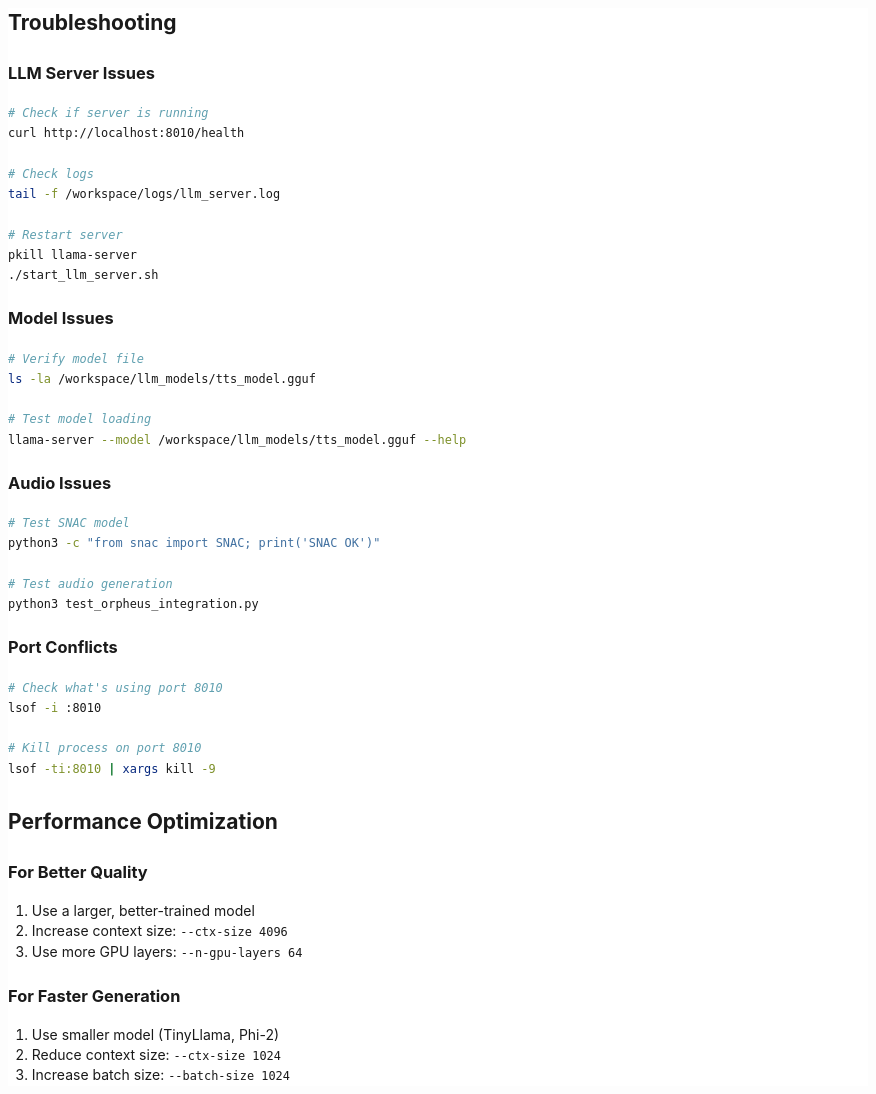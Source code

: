 ## Troubleshooting

### LLM Server Issues
```bash
# Check if server is running
curl http://localhost:8010/health

# Check logs
tail -f /workspace/logs/llm_server.log

# Restart server
pkill llama-server
./start_llm_server.sh
```

### Model Issues
```bash
# Verify model file
ls -la /workspace/llm_models/tts_model.gguf

# Test model loading
llama-server --model /workspace/llm_models/tts_model.gguf --help
```

### Audio Issues
```bash
# Test SNAC model
python3 -c "from snac import SNAC; print('SNAC OK')"

# Test audio generation
python3 test_orpheus_integration.py
```

### Port Conflicts
```bash
# Check what's using port 8010
lsof -i :8010

# Kill process on port 8010
lsof -ti:8010 | xargs kill -9
```

## Performance Optimization

### For Better Quality
1. Use a larger, better-trained model
2. Increase context size: `--ctx-size 4096`
3. Use more GPU layers: `--n-gpu-layers 64`

### For Faster Generation
1. Use smaller model (TinyLlama, Phi-2)
2. Reduce context size: `--ctx-size 1024`
3. Increase batch size: `--batch-size 1024`
